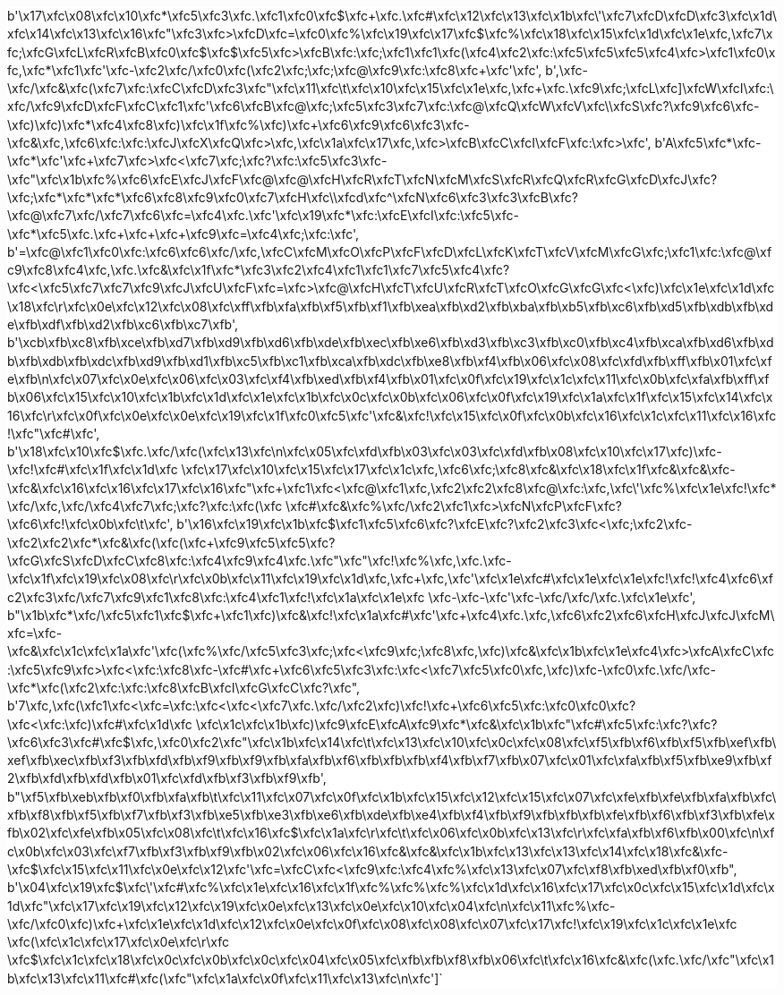 b'\x17\xfc\x08\xfc\x10\xfc*\xfc5\xfc3\xfc.\xfc1\xfc0\xfc$\xfc+\xfc.\xfc#\xfc\x12\xfc\x13\xfc\x1b\xfc\'\xfc7\xfcD\xfcD\xfc3\xfc\x1d\xfc\x14\xfc\x13\xfc\x16\xfc"\xfc3\xfc>\xfcD\xfc=\xfc0\xfc%\xfc\x19\xfc\x17\xfc$\xfc%\xfc\x18\xfc\x15\xfc\x1d\xfc\x1e\xfc,\xfc7\xfc;\xfcG\xfcL\xfcR\xfcB\xfc0\xfc$\xfc$\xfc5\xfc>\xfcB\xfc:\xfc;\xfc1\xfc1\xfc(\xfc4\xfc2\xfc:\xfc5\xfc5\xfc5\xfc4\xfc>\xfc1\xfc0\xfc,\xfc*\xfc1\xfc\'\xfc-\xfc2\xfc/\xfc0\xfc(\xfc2\xfc;\xfc;\xfc@\xfc9\xfc:\xfc8\xfc+\xfc\'\xfc', b',\xfc-\xfc/\xfc&\xfc(\xfc7\xfc:\xfcC\xfcD\xfc3\xfc"\xfc\x11\xfc\t\xfc\x10\xfc\x15\xfc\x1e\xfc,\xfc+\xfc.\xfc9\xfc;\xfcL\xfc]\xfcW\xfcI\xfc:\xfc/\xfc9\xfcD\xfcF\xfcC\xfc1\xfc\'\xfc6\xfcB\xfc@\xfc;\xfc5\xfc3\xfc7\xfc:\xfc@\xfcQ\xfcW\xfcV\xfc\\\xfcS\xfc?\xfc9\xfc6\xfc-\xfc)\xfc)\xfc*\xfc4\xfc8\xfc)\xfc\x1f\xfc%\xfc)\xfc+\xfc6\xfc9\xfc6\xfc3\xfc-\xfc&\xfc,\xfc6\xfc:\xfc:\xfcJ\xfcX\xfcQ\xfc>\xfc,\xfc\x1a\xfc\x17\xfc,\xfc>\xfcB\xfcC\xfcI\xfcF\xfc:\xfc>\xfc', b'A\xfc5\xfc*\xfc-\xfc*\xfc\'\xfc+\xfc7\xfc>\xfc<\xfc7\xfc;\xfc?\xfc:\xfc5\xfc3\xfc-\xfc"\xfc\x1b\xfc%\xfc6\xfcE\xfcJ\xfcF\xfc@\xfc@\xfcH\xfcR\xfcT\xfcN\xfcM\xfcS\xfcR\xfcQ\xfcR\xfcG\xfcD\xfcJ\xfc?\xfc;\xfc*\xfc*\xfc*\xfc6\xfc8\xfc9\xfc0\xfc7\xfcH\xfc\\\xfcd\xfc^\xfcN\xfc6\xfc3\xfc3\xfcB\xfc?\xfc@\xfc7\xfc/\xfc7\xfc6\xfc=\xfc4\xfc.\xfc\'\xfc\x19\xfc*\xfc:\xfcE\xfcI\xfc:\xfc5\xfc-\xfc*\xfc5\xfc.\xfc+\xfc+\xfc+\xfc9\xfc=\xfc4\xfc;\xfc:\xfc', b'=\xfc@\xfc1\xfc0\xfc:\xfc6\xfc6\xfc/\xfc,\xfcC\xfcM\xfcO\xfcP\xfcF\xfcD\xfcL\xfcK\xfcT\xfcV\xfcM\xfcG\xfc;\xfc1\xfc:\xfc@\xfc9\xfc8\xfc4\xfc,\xfc.\xfc&\xfc\x1f\xfc*\xfc3\xfc2\xfc4\xfc1\xfc1\xfc7\xfc5\xfc4\xfc?\xfc<\xfc5\xfc7\xfc7\xfc9\xfcJ\xfcU\xfcF\xfc=\xfc>\xfc@\xfcH\xfcT\xfcU\xfcR\xfcT\xfcO\xfcG\xfcG\xfc<\xfc)\xfc\x1e\xfc\x1d\xfc\x18\xfc\r\xfc\x0e\xfc\x12\xfc\x08\xfc\xff\xfb\xfa\xfb\xf5\xfb\xf1\xfb\xea\xfb\xd2\xfb\xba\xfb\xb5\xfb\xc6\xfb\xd5\xfb\xdb\xfb\xde\xfb\xdf\xfb\xd2\xfb\xc6\xfb\xc7\xfb', b'\xcb\xfb\xc8\xfb\xce\xfb\xd7\xfb\xd9\xfb\xd6\xfb\xde\xfb\xec\xfb\xe6\xfb\xd3\xfb\xc3\xfb\xc0\xfb\xc4\xfb\xca\xfb\xd6\xfb\xdb\xfb\xdb\xfb\xdc\xfb\xd9\xfb\xd1\xfb\xc5\xfb\xc1\xfb\xca\xfb\xdc\xfb\xe8\xfb\xf4\xfb\x06\xfc\x08\xfc\xfd\xfb\xff\xfb\x01\xfc\xfe\xfb\n\xfc\x07\xfc\x0e\xfc\x06\xfc\x03\xfc\xf4\xfb\xed\xfb\xf4\xfb\x01\xfc\x0f\xfc\x19\xfc\x1c\xfc\x11\xfc\x0b\xfc\xfa\xfb\xff\xfb\x06\xfc\x15\xfc\x10\xfc\x1b\xfc\x1d\xfc\x1e\xfc\x1b\xfc\x0c\xfc\x0b\xfc\x06\xfc\x0f\xfc\x19\xfc\x1a\xfc\x1f\xfc\x15\xfc\x14\xfc\x16\xfc\r\xfc\x0f\xfc\x0e\xfc\x0e\xfc\x19\xfc\x1f\xfc0\xfc5\xfc\'\xfc&\xfc!\xfc\x15\xfc\x0f\xfc\x0b\xfc\x16\xfc\x1c\xfc\x11\xfc\x16\xfc!\xfc"\xfc#\xfc', b'\x18\xfc\x10\xfc$\xfc.\xfc/\xfc(\xfc\x13\xfc\n\xfc\x05\xfc\xfd\xfb\x03\xfc\x03\xfc\xfd\xfb\x08\xfc\x10\xfc\x17\xfc)\xfc-\xfc!\xfc#\xfc\x1f\xfc\x1d\xfc \xfc\x17\xfc\x10\xfc\x15\xfc\x17\xfc\x1c\xfc,\xfc6\xfc;\xfc8\xfc&\xfc\x18\xfc\x1f\xfc&\xfc&\xfc-\xfc&\xfc\x16\xfc\x16\xfc\x17\xfc\x16\xfc"\xfc+\xfc1\xfc<\xfc@\xfc1\xfc,\xfc2\xfc2\xfc8\xfc@\xfc:\xfc,\xfc\'\xfc%\xfc\x1e\xfc!\xfc*\xfc/\xfc,\xfc/\xfc4\xfc7\xfc;\xfc?\xfc:\xfc(\xfc \xfc#\xfc&\xfc%\xfc/\xfc2\xfc1\xfc>\xfcN\xfcP\xfcF\xfc?\xfc6\xfc!\xfc\x0b\xfc\t\xfc', b'\x16\xfc\x19\xfc\x1b\xfc$\xfc1\xfc5\xfc6\xfc?\xfcE\xfc?\xfc2\xfc3\xfc<\xfc;\xfc2\xfc-\xfc2\xfc2\xfc*\xfc&\xfc(\xfc(\xfc+\xfc9\xfc5\xfc5\xfc?\xfcG\xfcS\xfcD\xfcC\xfc8\xfc:\xfc4\xfc9\xfc4\xfc.\xfc"\xfc"\xfc!\xfc%\xfc,\xfc.\xfc-\xfc\x1f\xfc\x19\xfc\x08\xfc\r\xfc\x0b\xfc\x11\xfc\x19\xfc\x1d\xfc,\xfc+\xfc,\xfc\'\xfc\x1e\xfc#\xfc\x1e\xfc\x1e\xfc!\xfc!\xfc4\xfc6\xfc2\xfc3\xfc/\xfc7\xfc9\xfc1\xfc8\xfc:\xfc4\xfc1\xfc!\xfc\x1a\xfc\x1e\xfc \xfc-\xfc-\xfc\'\xfc-\xfc/\xfc/\xfc.\xfc\x1e\xfc', b"\x1b\xfc*\xfc/\xfc5\xfc1\xfc$\xfc+\xfc1\xfc)\xfc&\xfc!\xfc\x1a\xfc#\xfc'\xfc+\xfc4\xfc.\xfc,\xfc6\xfc2\xfc6\xfcH\xfcJ\xfcJ\xfcM\xfc=\xfc-\xfc&\xfc\x1c\xfc\x1a\xfc'\xfc(\xfc%\xfc/\xfc5\xfc3\xfc;\xfc<\xfc9\xfc;\xfc8\xfc,\xfc)\xfc&\xfc\x1b\xfc\x1e\xfc4\xfc>\xfcA\xfcC\xfc:\xfc5\xfc9\xfc>\xfc<\xfc:\xfc8\xfc-\xfc#\xfc+\xfc6\xfc5\xfc3\xfc:\xfc<\xfc7\xfc5\xfc0\xfc,\xfc)\xfc-\xfc0\xfc.\xfc/\xfc-\xfc*\xfc(\xfc2\xfc:\xfc:\xfc8\xfcB\xfcI\xfcG\xfcC\xfc?\xfc", b'7\xfc,\xfc(\xfc1\xfc<\xfc=\xfc:\xfc<\xfc<\xfc7\xfc.\xfc/\xfc2\xfc)\xfc!\xfc+\xfc6\xfc5\xfc:\xfc0\xfc0\xfc?\xfc<\xfc:\xfc)\xfc#\xfc\x1d\xfc \xfc\x1c\xfc\x1b\xfc)\xfc9\xfcE\xfcA\xfc9\xfc*\xfc&\xfc\x1b\xfc"\xfc#\xfc5\xfc:\xfc?\xfc?\xfc6\xfc3\xfc#\xfc$\xfc,\xfc0\xfc2\xfc"\xfc\x1b\xfc\x14\xfc\t\xfc\x13\xfc\x10\xfc\x0c\xfc\x08\xfc\xf5\xfb\xf6\xfb\xf5\xfb\xef\xfb\xef\xfb\xec\xfb\xf3\xfb\xfd\xfb\xf9\xfb\xf9\xfb\xfa\xfb\xf6\xfb\xfb\xfb\xf4\xfb\xf7\xfb\x07\xfc\x01\xfc\xfa\xfb\xf5\xfb\xe9\xfb\xf2\xfb\xfd\xfb\xfd\xfb\x01\xfc\xfd\xfb\xf3\xfb\xf9\xfb', b"\xf5\xfb\xeb\xfb\xf0\xfb\xfa\xfb\t\xfc\x11\xfc\x07\xfc\x0f\xfc\x1b\xfc\x15\xfc\x12\xfc\x15\xfc\x07\xfc\xfe\xfb\xfe\xfb\xfa\xfb\xfc\xfb\xf8\xfb\xf5\xfb\xf7\xfb\xf3\xfb\xe5\xfb\xe3\xfb\xe6\xfb\xde\xfb\xe4\xfb\xf4\xfb\xf9\xfb\xfb\xfb\xfe\xfb\xf6\xfb\xf3\xfb\xfe\xfb\x02\xfc\xfe\xfb\x05\xfc\x08\xfc\t\xfc\x16\xfc$\xfc\x1a\xfc\r\xfc\t\xfc\x06\xfc\x0b\xfc\x13\xfc\r\xfc\xfa\xfb\xf6\xfb\x00\xfc\n\xfc\x0b\xfc\x03\xfc\xf7\xfb\xf3\xfb\xf9\xfb\x02\xfc\x06\xfc\x16\xfc&\xfc&\xfc\x1b\xfc\x13\xfc\x13\xfc\x14\xfc\x18\xfc&\xfc-\xfc$\xfc\x15\xfc\x11\xfc\x0e\xfc\x12\xfc'\xfc=\xfcC\xfc<\xfc9\xfc:\xfc4\xfc%\xfc\x13\xfc\x07\xfc\xf8\xfb\xed\xfb\xf0\xfb", b'\x04\xfc\x19\xfc$\xfc\'\xfc#\xfc%\xfc\x1e\xfc\x16\xfc\x1f\xfc%\xfc%\xfc%\xfc\x1d\xfc\x16\xfc\x17\xfc\x0c\xfc\x15\xfc\x1d\xfc\x1d\xfc"\xfc\x17\xfc\x19\xfc\x12\xfc\x19\xfc\x0e\xfc\x13\xfc\x0e\xfc\x10\xfc\x04\xfc\n\xfc\x11\xfc%\xfc-\xfc/\xfc0\xfc)\xfc+\xfc\x1e\xfc\x1d\xfc\x12\xfc\x0e\xfc\x0f\xfc\x08\xfc\x08\xfc\x07\xfc\x17\xfc!\xfc\x19\xfc\x1c\xfc\x1e\xfc \xfc(\xfc\x1c\xfc\x17\xfc\x0e\xfc\r\xfc \xfc$\xfc\x1c\xfc\x18\xfc\x0c\xfc\x0b\xfc\x0c\xfc\x04\xfc\x05\xfc\xfb\xfb\xf8\xfb\x06\xfc\t\xfc\x16\xfc&\xfc(\xfc.\xfc/\xfc"\xfc\x1b\xfc\x13\xfc\x11\xfc#\xfc(\xfc"\xfc\x1a\xfc\x0f\xfc\x11\xfc\x13\xfc\n\xfc']`
